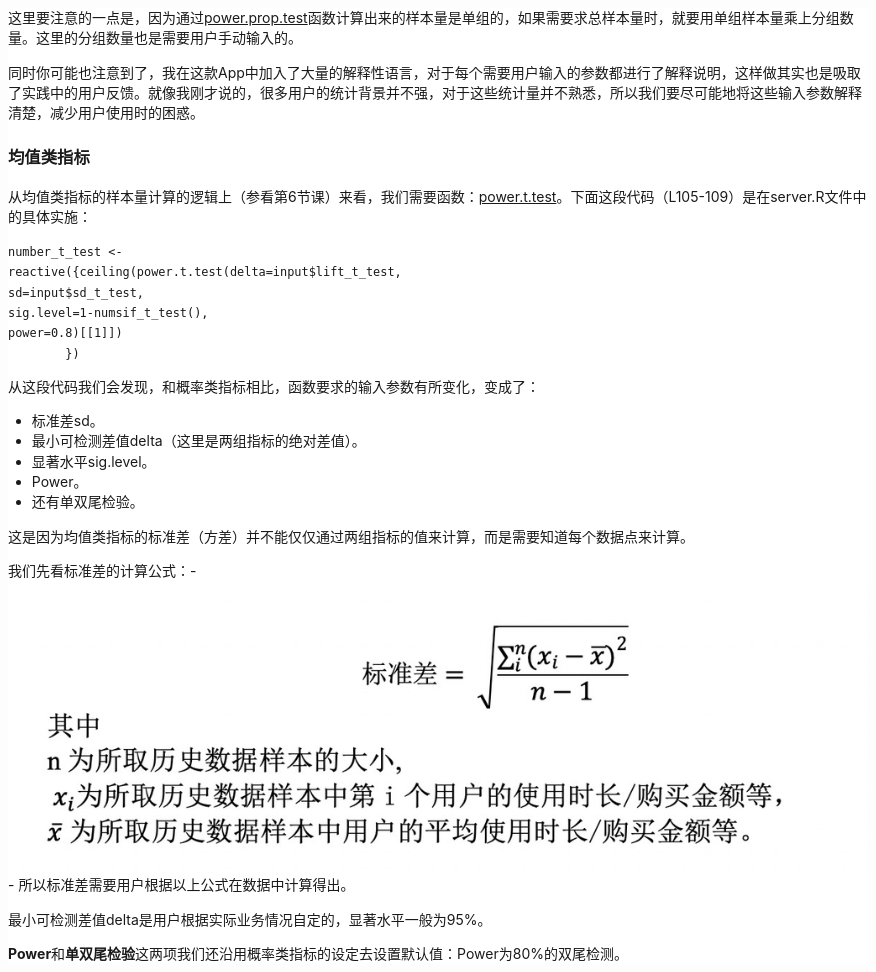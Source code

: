 <p>这里要注意的一点是，因为通过<a href="https://www.rdocumentation.org/packages/stats/versions/3.6.2/topics/power.prop.test" target="_blank">power.prop.test</a>函数计算出来的样本量是单组的，如果需要求总样本量时，就要用单组样本量乘上分组数量。这里的分组数量也是需要用户手动输入的。</p>

<p>同时你可能也注意到了，我在这款App中加入了大量的解释性语言，对于每个需要用户输入的参数都进行了解释说明，这样做其实也是吸取了实践中的用户反馈。就像我刚才说的，很多用户的统计背景并不强，对于这些统计量并不熟悉，所以我们要尽可能地将这些输入参数解释清楚，减少用户使用时的困惑。</p>

<h3 id="均值类指标">均值类指标</h3>

<p>从均值类指标的样本量计算的逻辑上（参看第6节课）来看，我们需要函数：<a href="https://www.rdocumentation.org/packages/stats/versions/3.6.2/topics/power.t.test" target="_blank">power.t.test</a>。下面这段代码（L105-109）是在server.R文件中的具体实施：</p>

<pre><code>number_t_test &lt;- 
reactive({ceiling(power.t.test(delta=input$lift_t_test, 
sd=input$sd_t_test,
sig.level=1-numsif_t_test(), 
power=0.8)[[1]])
	    })
</code></pre>

<p>从这段代码我们会发现，和概率类指标相比，函数要求的输入参数有所变化，变成了：</p>

<ul>
<li>标准差sd。</li>
<li>最小可检测差值delta（这里是两组指标的绝对差值）。</li>
<li>显著水平sig.level。</li>
<li>Power。</li>
<li>还有单双尾检验。</li>
</ul>

<p>这是因为均值类指标的标准差（方差）并不能仅仅通过两组指标的值来计算，而是需要知道每个数据点来计算。</p>

<p>我们先看标准差的计算公式：-
<img src="assets/8b4ccc2a003d43ff99699111151a5f98.jpg" alt="" />-
所以标准差需要用户根据以上公式在数据中计算得出。</p>

<p>最小可检测差值delta是用户根据实际业务情况自定的，显著水平一般为95%。</p>

<p><strong>Power</strong>和<strong>单双尾检验</strong>这两项我们还沿用概率类指标的设定去设置默认值：Power为80%的双尾检测。</p>
